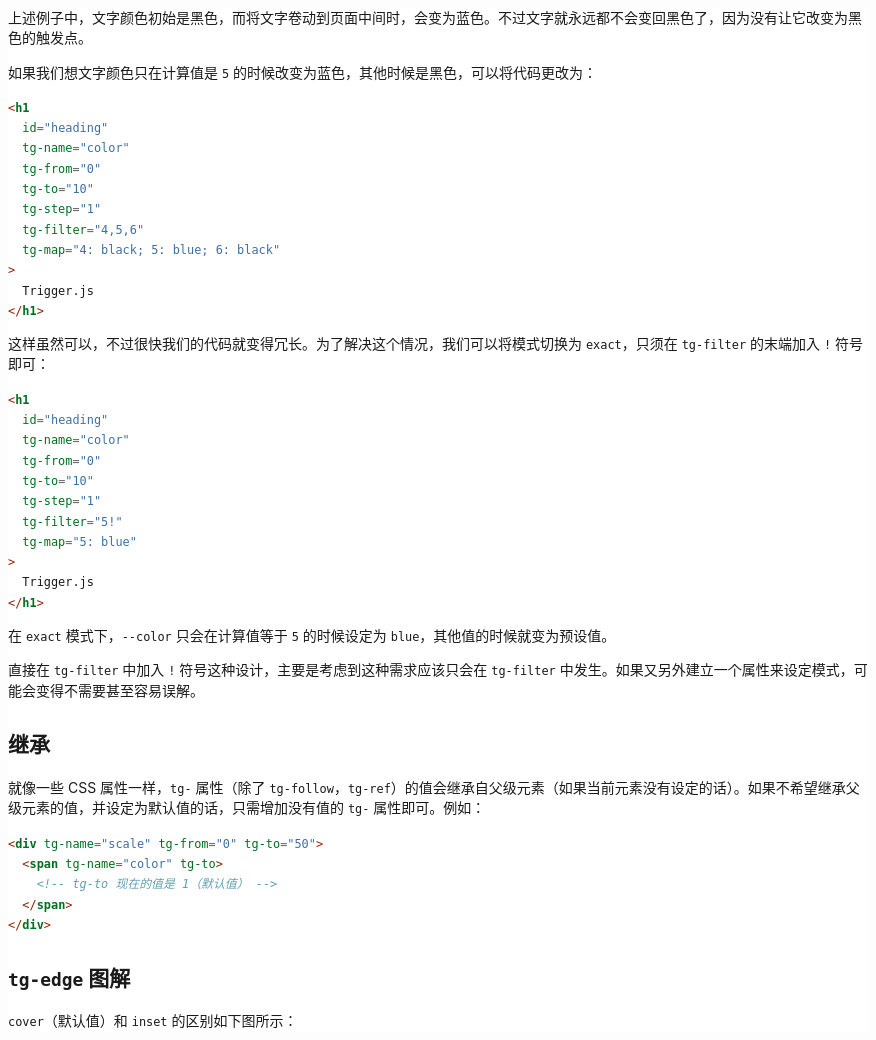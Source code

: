 上述例子中，文字颜色初始是黑色，而将文字卷动到页面中间时，会变为蓝色。不过文字就永远都不会变回黑色了，因为没有让它改变为黑色的触发点。

如果我们想文字颜色只在计算值是 `5` 的时候改变为蓝色，其他时候是黑色，可以将代码更改为：

```html
<h1
  id="heading"
  tg-name="color"
  tg-from="0"
  tg-to="10"
  tg-step="1"
  tg-filter="4,5,6"
  tg-map="4: black; 5: blue; 6: black"
>
  Trigger.js
</h1>
```

这样虽然可以，不过很快我们的代码就变得冗长。为了解决这个情况，我们可以将模式切换为 `exact`，只须在 `tg-filter` 的末端加入 `!` 符号即可：

```html
<h1
  id="heading"
  tg-name="color"
  tg-from="0"
  tg-to="10"
  tg-step="1"
  tg-filter="5!"
  tg-map="5: blue"
>
  Trigger.js
</h1>
```

在 `exact` 模式下，`--color` 只会在计算值等于 `5` 的时候设定为 `blue`，其他值的时候就变为预设值。

直接在 `tg-filter` 中加入 `!` 符号这种设计，主要是考虑到这种需求应该只会在 `tg-filter` 中发生。如果又另外建立一个属性来设定模式，可能会变得不需要甚至容易误解。

## 继承

就像一些 CSS 属性一样，`tg-` 属性（除了 `tg-follow`，`tg-ref`）的值会继承自父级元素（如果当前元素没有设定的话）。如果不希望继承父级元素的值，并设定为默认值的话，只需增加没有值的 `tg-` 属性即可。例如：

```html
<div tg-name="scale" tg-from="0" tg-to="50">
  <span tg-name="color" tg-to>
    <!-- tg-to 现在的值是 1（默认值） -->
  </span>
</div>
```

## `tg-edge` 图解

`cover`（默认值）和 `inset` 的区别如下图所示：
